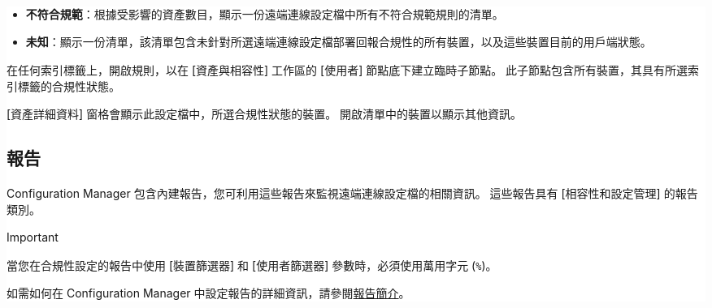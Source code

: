 - **不符合規範**：根據受影響的資產數目，顯示一份遠端連線設定檔中所有不符合規範規則的清單。

- **未知**：顯示一份清單，該清單包含未針對所選遠端連線設定檔部署回報合規性的所有裝置，以及這些裝置目前的用戶端狀態。

在任何索引標籤上，開啟規則，以在 [資產與相容性]  工作區的 [使用者]  節點底下建立臨時子節點。 此子節點包含所有裝置，其具有所選索引標籤的合規性狀態。

[資產詳細資料]  窗格會顯示此設定檔中，所選合規性狀態的裝置。 開啟清單中的裝置以顯示其他資訊。

## <a name="reports"></a>報告

Configuration Manager 包含內建報告，您可利用這些報告來監視遠端連線設定檔的相關資訊。 這些報告具有 [相容性和設定管理]  的報告類別。  

> [!IMPORTANT]  
> 當您在合規性設定的報告中使用 [裝置篩選器]  和 [使用者篩選器]  參數時，必須使用萬用字元 (`%`)。  

如需如何在 Configuration Manager 中設定報告的詳細資訊，請參閱[報告簡介](../../core/servers/manage/introduction-to-reporting.md)。  

